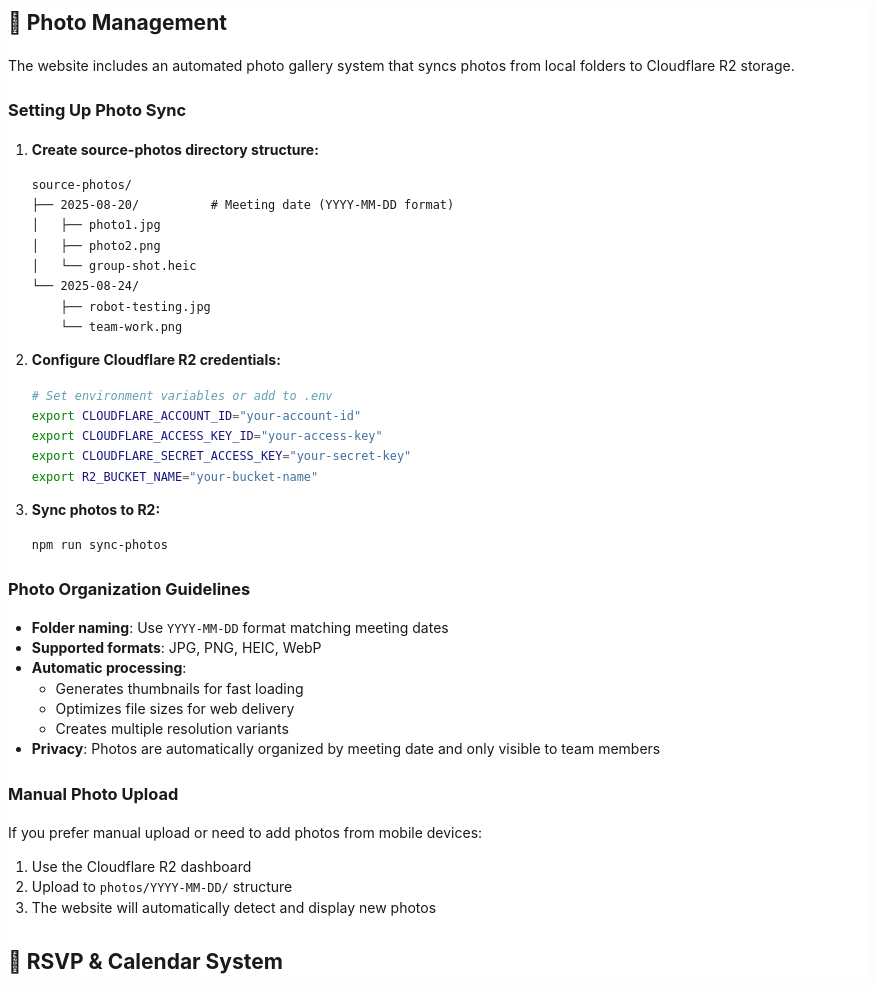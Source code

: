 ## 📸 Photo Management

The website includes an automated photo gallery system that syncs photos from local folders to Cloudflare R2 storage.

### Setting Up Photo Sync

1. **Create source-photos directory structure:**
   ```text
   source-photos/
   ├── 2025-08-20/          # Meeting date (YYYY-MM-DD format)
   │   ├── photo1.jpg
   │   ├── photo2.png
   │   └── group-shot.heic
   └── 2025-08-24/
       ├── robot-testing.jpg
       └── team-work.png
   ```

2. **Configure Cloudflare R2 credentials:**
   ```bash
   # Set environment variables or add to .env
   export CLOUDFLARE_ACCOUNT_ID="your-account-id"
   export CLOUDFLARE_ACCESS_KEY_ID="your-access-key"
   export CLOUDFLARE_SECRET_ACCESS_KEY="your-secret-key"
   export R2_BUCKET_NAME="your-bucket-name"
   ```

3. **Sync photos to R2:**
   ```bash
   npm run sync-photos
   ```

### Photo Organization Guidelines

- **Folder naming**: Use `YYYY-MM-DD` format matching meeting dates
- **Supported formats**: JPG, PNG, HEIC, WebP
- **Automatic processing**: 
  - Generates thumbnails for fast loading
  - Optimizes file sizes for web delivery
  - Creates multiple resolution variants
- **Privacy**: Photos are automatically organized by meeting date and only visible to team members

### Manual Photo Upload

If you prefer manual upload or need to add photos from mobile devices:

1. Use the Cloudflare R2 dashboard
2. Upload to `photos/YYYY-MM-DD/` structure
3. The website will automatically detect and display new photos

## 📅 RSVP & Calendar System
